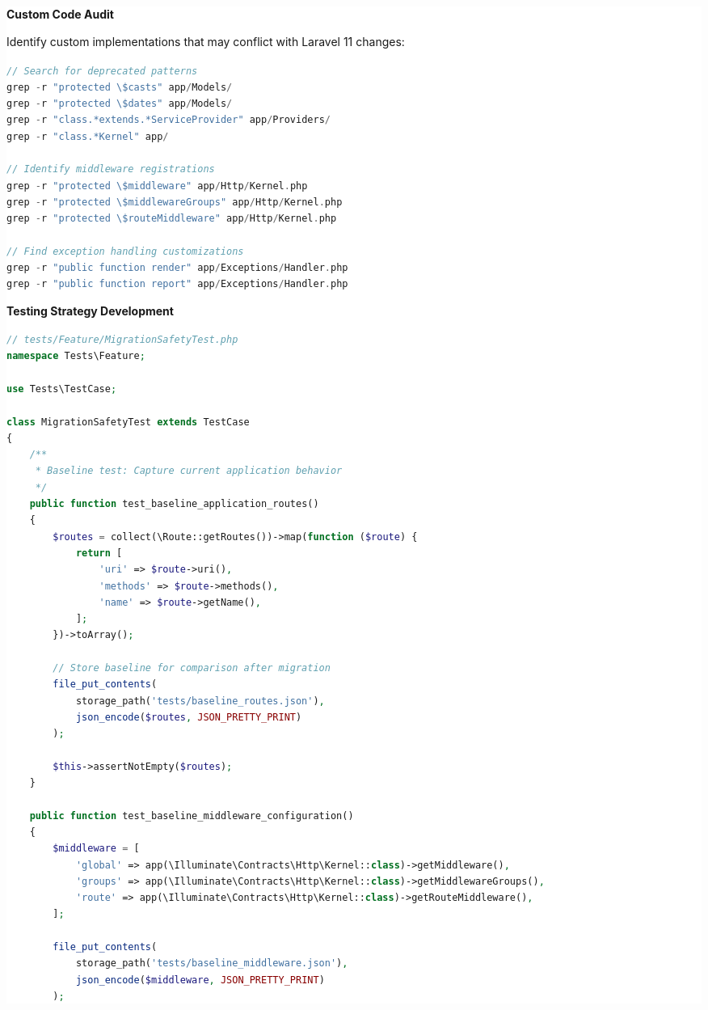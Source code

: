 **Custom Code Audit**

Identify custom implementations that may conflict with Laravel 11 changes:

```php
// Search for deprecated patterns
grep -r "protected \$casts" app/Models/
grep -r "protected \$dates" app/Models/
grep -r "class.*extends.*ServiceProvider" app/Providers/
grep -r "class.*Kernel" app/

// Identify middleware registrations
grep -r "protected \$middleware" app/Http/Kernel.php
grep -r "protected \$middlewareGroups" app/Http/Kernel.php
grep -r "protected \$routeMiddleware" app/Http/Kernel.php

// Find exception handling customizations
grep -r "public function render" app/Exceptions/Handler.php
grep -r "public function report" app/Exceptions/Handler.php
```

**Testing Strategy Development**

```php
// tests/Feature/MigrationSafetyTest.php
namespace Tests\Feature;

use Tests\TestCase;

class MigrationSafetyTest extends TestCase
{
    /**
     * Baseline test: Capture current application behavior
     */
    public function test_baseline_application_routes()
    {
        $routes = collect(\Route::getRoutes())->map(function ($route) {
            return [
                'uri' => $route->uri(),
                'methods' => $route->methods(),
                'name' => $route->getName(),
            ];
        })->toArray();

        // Store baseline for comparison after migration
        file_put_contents(
            storage_path('tests/baseline_routes.json'),
            json_encode($routes, JSON_PRETTY_PRINT)
        );

        $this->assertNotEmpty($routes);
    }

    public function test_baseline_middleware_configuration()
    {
        $middleware = [
            'global' => app(\Illuminate\Contracts\Http\Kernel::class)->getMiddleware(),
            'groups' => app(\Illuminate\Contracts\Http\Kernel::class)->getMiddlewareGroups(),
            'route' => app(\Illuminate\Contracts\Http\Kernel::class)->getRouteMiddleware(),
        ];

        file_put_contents(
            storage_path('tests/baseline_middleware.json'),
            json_encode($middleware, JSON_PRETTY_PRINT)
        );

```
